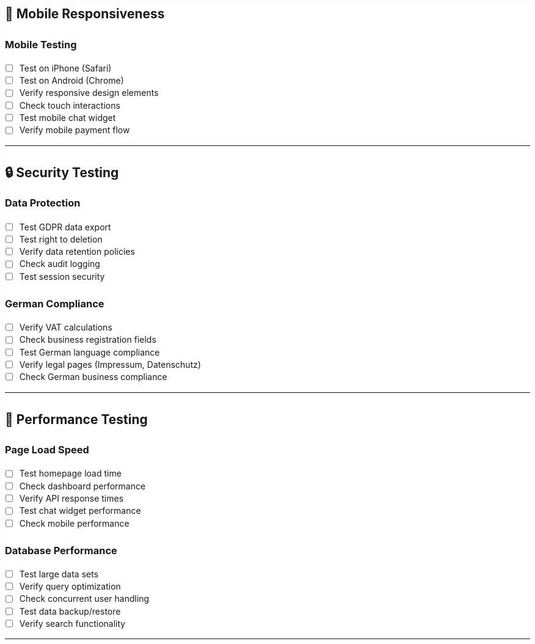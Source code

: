
## 📱 Mobile Responsiveness

### Mobile Testing
- [ ] Test on iPhone (Safari)
- [ ] Test on Android (Chrome)
- [ ] Verify responsive design elements
- [ ] Check touch interactions
- [ ] Test mobile chat widget
- [ ] Verify mobile payment flow

---

## 🔒 Security Testing

### Data Protection
- [ ] Test GDPR data export
- [ ] Test right to deletion
- [ ] Verify data retention policies
- [ ] Check audit logging
- [ ] Test session security

### German Compliance
- [ ] Verify VAT calculations
- [ ] Check business registration fields
- [ ] Test German language compliance
- [ ] Verify legal pages (Impressum, Datenschutz)
- [ ] Check German business compliance

---

## 🚀 Performance Testing

### Page Load Speed
- [ ] Test homepage load time
- [ ] Check dashboard performance
- [ ] Verify API response times
- [ ] Test chat widget performance
- [ ] Check mobile performance

### Database Performance
- [ ] Test large data sets
- [ ] Verify query optimization
- [ ] Check concurrent user handling
- [ ] Test data backup/restore
- [ ] Verify search functionality

---
